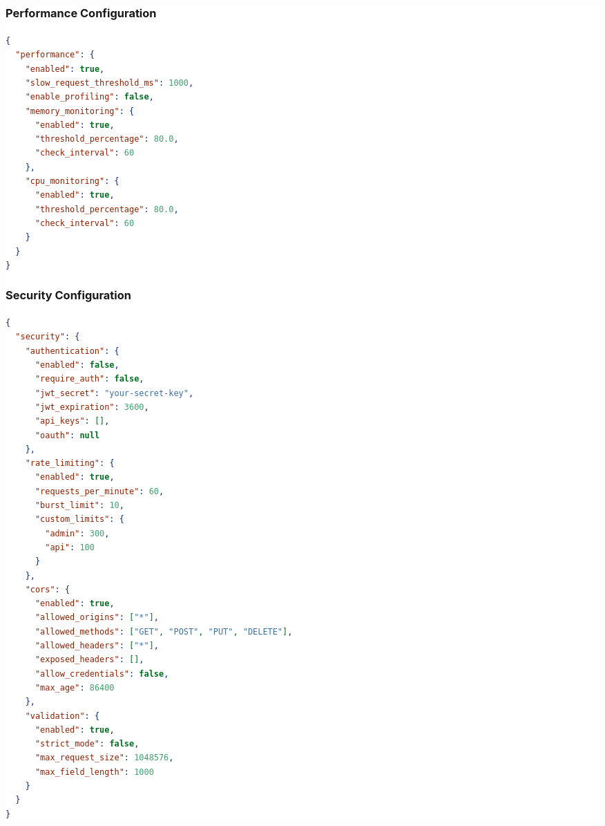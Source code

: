 ### Performance Configuration

```json
{
  "performance": {
    "enabled": true,
    "slow_request_threshold_ms": 1000,
    "enable_profiling": false,
    "memory_monitoring": {
      "enabled": true,
      "threshold_percentage": 80.0,
      "check_interval": 60
    },
    "cpu_monitoring": {
      "enabled": true,
      "threshold_percentage": 80.0,
      "check_interval": 60
    }
  }
}
```

### Security Configuration

```json
{
  "security": {
    "authentication": {
      "enabled": false,
      "require_auth": false,
      "jwt_secret": "your-secret-key",
      "jwt_expiration": 3600,
      "api_keys": [],
      "oauth": null
    },
    "rate_limiting": {
      "enabled": true,
      "requests_per_minute": 60,
      "burst_limit": 10,
      "custom_limits": {
        "admin": 300,
        "api": 100
      }
    },
    "cors": {
      "enabled": true,
      "allowed_origins": ["*"],
      "allowed_methods": ["GET", "POST", "PUT", "DELETE"],
      "allowed_headers": ["*"],
      "exposed_headers": [],
      "allow_credentials": false,
      "max_age": 86400
    },
    "validation": {
      "enabled": true,
      "strict_mode": false,
      "max_request_size": 1048576,
      "max_field_length": 1000
    }
  }
}
```
